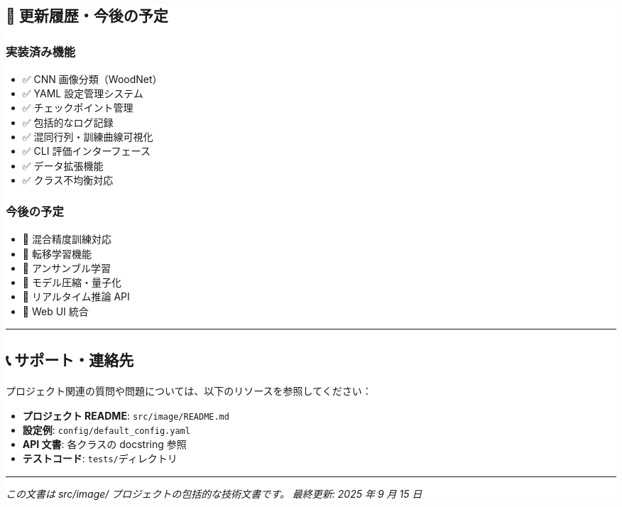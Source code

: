 
## 📝 更新履歴・今後の予定

### 実装済み機能

- ✅ CNN 画像分類（WoodNet）
- ✅ YAML 設定管理システム
- ✅ チェックポイント管理
- ✅ 包括的なログ記録
- ✅ 混同行列・訓練曲線可視化
- ✅ CLI 評価インターフェース
- ✅ データ拡張機能
- ✅ クラス不均衡対応

### 今後の予定

- 🔄 混合精度訓練対応
- 🔄 転移学習機能
- 🔄 アンサンブル学習
- 🔄 モデル圧縮・量子化
- 🔄 リアルタイム推論 API
- 🔄 Web UI 統合

---

## 📞 サポート・連絡先

プロジェクト関連の質問や問題については、以下のリソースを参照してください：

- **プロジェクト README**: `src/image/README.md`
- **設定例**: `config/default_config.yaml`
- **API 文書**: 各クラスの docstring 参照
- **テストコード**: `tests/`ディレクトリ

---

_この文書は src/image/ プロジェクトの包括的な技術文書です。_
_最終更新: 2025 年 9 月 15 日_
